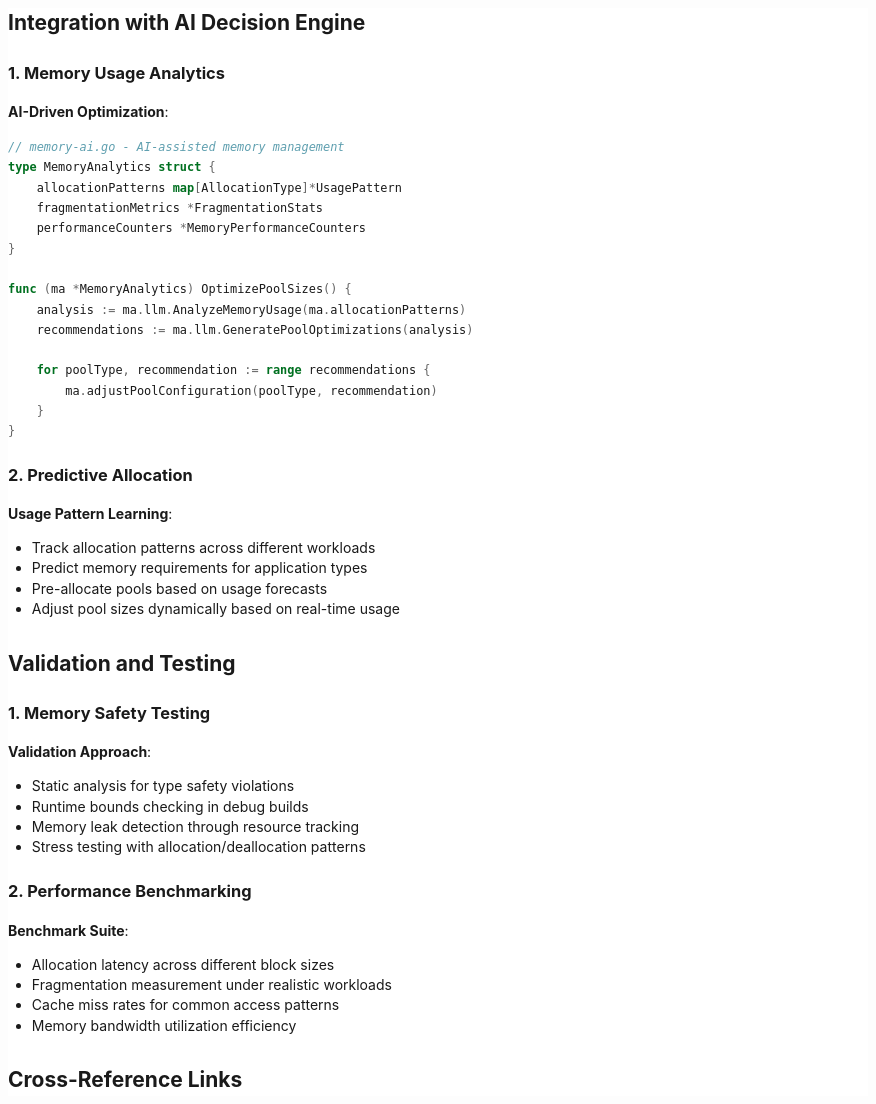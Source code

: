 ## Integration with AI Decision Engine

### 1. Memory Usage Analytics

**AI-Driven Optimization**:
```go
// memory-ai.go - AI-assisted memory management
type MemoryAnalytics struct {
    allocationPatterns map[AllocationType]*UsagePattern
    fragmentationMetrics *FragmentationStats
    performanceCounters *MemoryPerformanceCounters
}

func (ma *MemoryAnalytics) OptimizePoolSizes() {
    analysis := ma.llm.AnalyzeMemoryUsage(ma.allocationPatterns)
    recommendations := ma.llm.GeneratePoolOptimizations(analysis)
    
    for poolType, recommendation := range recommendations {
        ma.adjustPoolConfiguration(poolType, recommendation)
    }
}
```

### 2. Predictive Allocation

**Usage Pattern Learning**:
- Track allocation patterns across different workloads
- Predict memory requirements for application types  
- Pre-allocate pools based on usage forecasts
- Adjust pool sizes dynamically based on real-time usage

## Validation and Testing

### 1. Memory Safety Testing

**Validation Approach**:
- Static analysis for type safety violations
- Runtime bounds checking in debug builds
- Memory leak detection through resource tracking
- Stress testing with allocation/deallocation patterns

### 2. Performance Benchmarking

**Benchmark Suite**:
- Allocation latency across different block sizes
- Fragmentation measurement under realistic workloads
- Cache miss rates for common access patterns
- Memory bandwidth utilization efficiency

## Cross-Reference Links
